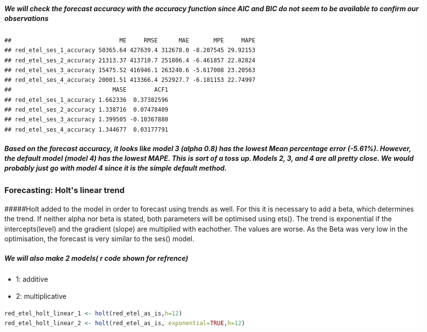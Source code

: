 ##### We will check the forecast accuracy with the accuracy function since AIC and BIC do not seem to be available to confirm our observations


```
##                               ME     RMSE      MAE       MPE     MAPE
## red_etel_ses_1_accuracy 50365.64 427639.4 312678.0 -8.207545 29.92153
## red_etel_ses_2_accuracy 21313.37 413710.7 251806.4 -6.461857 22.82824
## red_etel_ses_3_accuracy 15475.52 416946.1 263240.6 -5.617008 23.20563
## red_etel_ses_4_accuracy 20001.51 413366.4 252927.7 -6.181153 22.74997
##                             MASE        ACF1
## red_etel_ses_1_accuracy 1.662336  0.37382596
## red_etel_ses_2_accuracy 1.338716  0.07478409
## red_etel_ses_3_accuracy 1.399505 -0.10367880
## red_etel_ses_4_accuracy 1.344677  0.03177791
```

##### Based on the forecast accuracy, it looks like model 3 (alpha 0.8) has the lowest Mean percentage error (-5.61%).  However, the default model (model 4) has the lowest MAPE.  This is sort of a toss up.  Models 2, 3, and 4 are all pretty close.  We would probably just go with model 4 since it is the simple default method.

### Forecasting: Holt's linear trend

#####Holt added to the model in order to forecast using trends as well. For this it is necessary to add a beta, which determines the trend. If neither alpha nor beta is stated, both parameters will be optimised using ets(). The trend is exponential if the intercepts(level) and the gradient (slope) are multiplied with eachother. The values are worse. As the Beta was very low in the optimisation, the forecast is very similar to the ses() model. 

##### We will also make 2 models( r code shown for refrence)

* 1: additive

* 2: multiplicative


```r
red_etel_holt_linear_1 <- holt(red_etel_as_is,h=12)
red_etel_holt_linear_2 <- holt(red_etel_as_is, exponential=TRUE,h=12)
```

